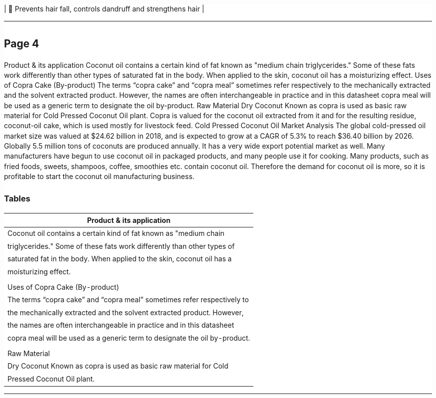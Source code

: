 |  Prevents hair fall, controls dandruff and strengthens hair |

---

## Page 4

Product & its application Coconut oil contains a certain kind of fat known as "medium chain triglycerides." Some of these fats work differently than other types of saturated fat in the body. When applied to the skin, coconut oil has a moisturizing effect. Uses of Copra Cake (By-product) The terms “copra cake” and “copra meal” sometimes refer respectively to the mechanically extracted and the solvent extracted product. However, the names are often interchangeable in practice and in this datasheet copra meal will be used as a generic term to designate the oil by-product. Raw Material Dry Coconut Known as copra is used as basic raw material for Cold Pressed Coconut Oil plant. Copra is valued for the coconut oil extracted from it and for the resulting residue, coconut-oil cake, which is used mostly for livestock feed. Cold Pressed Coconut Oil Market Analysis The global cold-pressed oil market size was valued at $24.62 billion in 2018, and is expected to grow at a CAGR of 5.3% to reach $36.40 billion by 2026. Globally 5.5 million tons of coconuts are produced annually. It has a very wide export potential market as well. Many manufacturers have begun to use coconut oil in packaged products, and many people use it for cooking. Many products, such as fried foods, sweets, shampoos, coffee, smoothies etc. contain coconut oil. Therefore the demand for coconut oil is more, so it is profitable to start the coconut oil manufacturing business.

### Tables

| Product & its application |
|---|
| Coconut oil contains a certain kind of fat known as "medium chain |
| triglycerides." Some of these fats work differently than other types of |
| saturated fat in the body. When applied to the skin, coconut oil has a |
| moisturizing effect. |
|  |
| Uses of Copra Cake (By-product) |
| The terms “copra cake” and “copra meal” sometimes refer respectively to |
| the mechanically extracted and the solvent extracted product. However, |
| the names are often interchangeable in practice and in this datasheet |
| copra meal will be used as a generic term to designate the oil by-product. |
|  |
| Raw Material |
| Dry Coconut Known as copra is used as basic raw material for Cold |
| Pressed Coconut Oil plant. |

---
